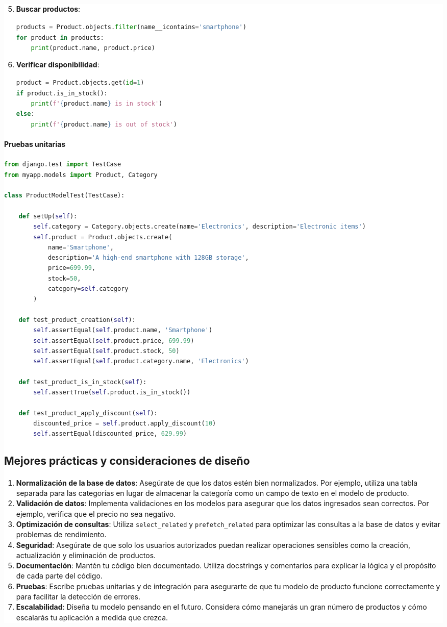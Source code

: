 5. **Buscar productos**:
   ```python
   products = Product.objects.filter(name__icontains='smartphone')
   for product in products:
       print(product.name, product.price)
   ```

6. **Verificar disponibilidad**:
   ```python
   product = Product.objects.get(id=1)
   if product.is_in_stock():
       print(f'{product.name} is in stock')
   else:
       print(f'{product.name} is out of stock')
   ```

#### Pruebas unitarias

```python
from django.test import TestCase
from myapp.models import Product, Category

class ProductModelTest(TestCase):

    def setUp(self):
        self.category = Category.objects.create(name='Electronics', description='Electronic items')
        self.product = Product.objects.create(
            name='Smartphone',
            description='A high-end smartphone with 128GB storage',
            price=699.99,
            stock=50,
            category=self.category
        )

    def test_product_creation(self):
        self.assertEqual(self.product.name, 'Smartphone')
        self.assertEqual(self.product.price, 699.99)
        self.assertEqual(self.product.stock, 50)
        self.assertEqual(self.product.category.name, 'Electronics')

    def test_product_is_in_stock(self):
        self.assertTrue(self.product.is_in_stock())

    def test_product_apply_discount(self):
        discounted_price = self.product.apply_discount(10)
        self.assertEqual(discounted_price, 629.99)
```

## Mejores prácticas y consideraciones de diseño

1. **Normalización de la base de datos**: Asegúrate de que los datos estén bien normalizados. Por ejemplo, utiliza una tabla separada para las categorías en lugar de almacenar la categoría como un campo de texto en el modelo de producto.
2. **Validación de datos**: Implementa validaciones en los modelos para asegurar que los datos ingresados sean correctos. Por ejemplo, verifica que el precio no sea negativo.
3. **Optimización de consultas**: Utiliza `select_related` y `prefetch_related` para optimizar las consultas a la base de datos y evitar problemas de rendimiento.
4. **Seguridad**: Asegúrate de que solo los usuarios autorizados puedan realizar operaciones sensibles como la creación, actualización y eliminación de productos.
5. **Documentación**: Mantén tu código bien documentado. Utiliza docstrings y comentarios para explicar la lógica y el propósito de cada parte del código.
6. **Pruebas**: Escribe pruebas unitarias y de integración para asegurarte de que tu modelo de producto funcione correctamente y para facilitar la detección de errores.
7. **Escalabilidad**: Diseña tu modelo pensando en el futuro. Considera cómo manejarás un gran número de productos y cómo escalarás tu aplicación a medida que crezca.
